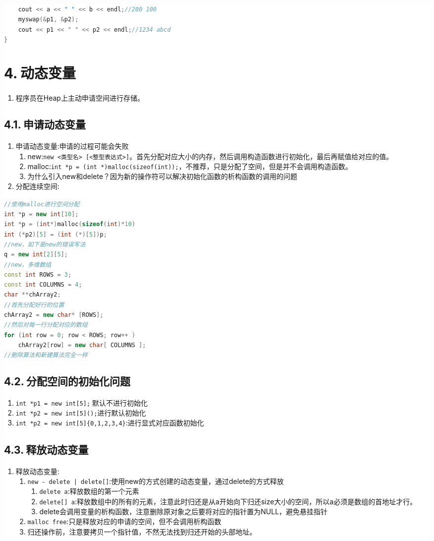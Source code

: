 ```c++
	cout << a << " " << b << endl;//200 100
	myswap(&p1, &p2);
	cout << p1 << " " << p2 << endl;//1234 abcd
}
```

# 4. 动态变量
1. 程序员在Heap上主动申请空间进行存储。

## 4.1. 申请动态变量
1. 申请动态变量:申请的过程可能会失败
   1. new:`new <类型名> [<整型表达式>]`。首先分配对应大小的内存，然后调用构造函数进行初始化，最后再赋值给对应的值。
   2. malloc:`int *p = (int *)malloc(sizeof(int));`，不推荐，只是分配了空间，但是并不会调用构造函数。
   3. 为什么引入new和delete？因为新的操作符可以解决初始化函数的析构函数的调用的问题
2. 分配连续空间:
```c++
//使用malloc进行空间分配
int *p = new int[10];
int *p = (int*)malloc(sizeof(int)*10)
int (*p2)[5] = (int (*)[5])p;
//new，如下是new的错误写法
q = new int[2][5];
//new，多维数组
const int ROWS = 3;
const int COLUMNS = 4;
char **chArray2;
//首先分配好行的位置
chArray2 = new char* [ROWS];
//然后对每一行分配对应的数组
for (int row = 0; row < ROWS; row++ )
    chArray2[row] = new char[ COLUMNS ];
//删除算法和新建算法完全一样
```

## 4.2. 分配空间的初始化问题
1. `int *p1 = new int[5];` 默认不进行初始化
2. `int *p2 = new int[5]();`进行默认初始化
3. `int *p2 = new int[5]{0,1,2,3,4}`:进行显式对应函数初始化

## 4.3. 释放动态变量
1. 释放动态变量:
   1. `new - delete | delete[]`:使用new的方式创建的动态变量，通过delete的方式释放
      1. `delete a`:释放数组的第一个元素
      2. `delete[] a`:释放数组中的所有的元素，注意此时归还是从a开始向下归还size大小的空间，所以a必须是数组的首地址才行。
      3. delete会调用变量的析构函数，注意删除原对象之后要将对应的指针置为NULL，避免悬挂指针
   2. `malloc free`:只是释放对应的申请的空间，但不会调用析构函数
   3. 归还操作前，注意要拷贝一个指针值，不然无法找到归还开始的头部地址。
